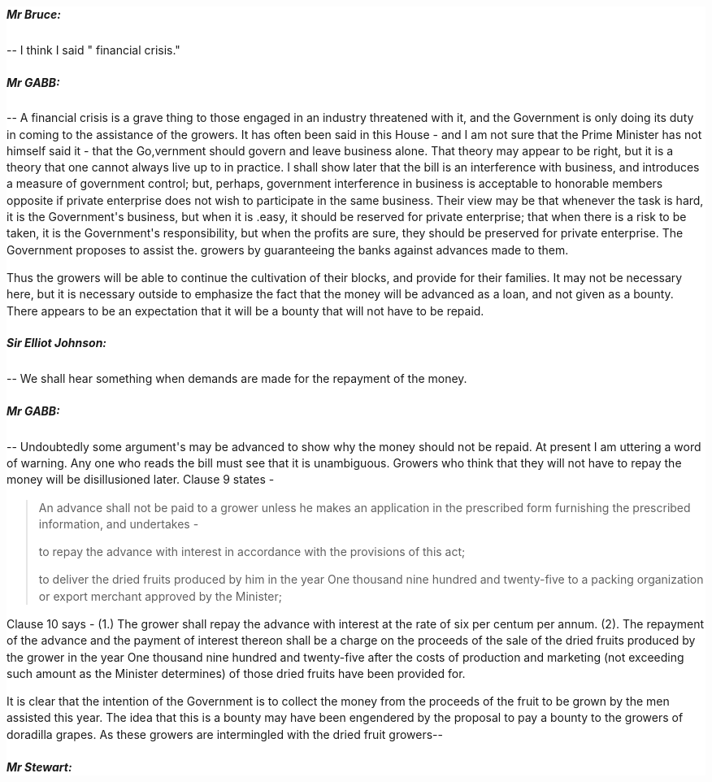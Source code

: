 ##### Mr Bruce:

--  I think I said " financial crisis." 

##### Mr GABB:

-- A financial crisis is a grave thing to those engaged in an industry threatened with it, and the Government is only doing its duty in coming to the assistance of the growers. It has often been said in this House - and I am not sure that the Prime Minister has not himself said it - that the Go,vernment should govern and leave business alone. That theory may appear to be right, but it is a theory that one cannot always live up to in practice. I shall show later that the bill is an interference with business, and introduces a measure of government control; but, perhaps, government interference in business  is  acceptable to honorable members opposite if private enterprise does not wish to participate in the same business. Their view may be that whenever the task is hard, it is the Government's business, but when it is .easy, it should be reserved for private enterprise; that when there is a risk to be taken, it is the Government's responsibility, but when the profits are sure, they should be preserved for private enterprise. The Government proposes to assist the. growers by guaranteeing the banks against advances made to them. 

Thus  the growers will be able to continue the cultivation of their blocks, and provide for their families. It may not be necessary here, but it is necessary outside to emphasize the fact that the money will be advanced as a loan, and not given as a bounty. There appears to be an expectation that it will be a bounty  that  will not have to be repaid. 

##### Sir Elliot Johnson:

--  We shall hear something when demands are made for the repayment of the money. 

##### Mr GABB:

-- Undoubtedly some argument's may be advanced to show why the money should not be repaid. At present I am uttering a word of warning. Any  one who reads the bill must see that it is unambiguous. Growers who think that they will not have to repay the money will be disillusioned later. Clause 9 states - 

  >An advance shall not be paid to a grower unless he makes an application in the prescribed form furnishing the prescribed information, and undertakes - 
  >
  >to repay the advance with interest in accordance with the provisions of this act; 
  >
  >to deliver the dried fruits produced by him in the year One thousand nine hundred and twenty-five to a packing organization or export merchant approved by the Minister; 

Clause 10 says - (1.) The grower shall repay the advance with interest at the rate of six per centum per annum. (2). The repayment of the advance and the payment of interest thereon shall be a charge on the proceeds of the sale of the dried fruits produced by the grower in the year One thousand nine hundred and twenty-five after the costs of production and marketing (not exceeding such amount as the Minister determines) of those dried fruits have been provided for. 

It is clear that the intention of the Government is to collect the money from the proceeds of the fruit to be grown by the men assisted this year. The idea that this is a bounty may have been engendered by the proposal to pay a bounty to the growers of doradilla grapes. As these growers are intermingled with the dried fruit growers-- 

##### Mr Stewart:
